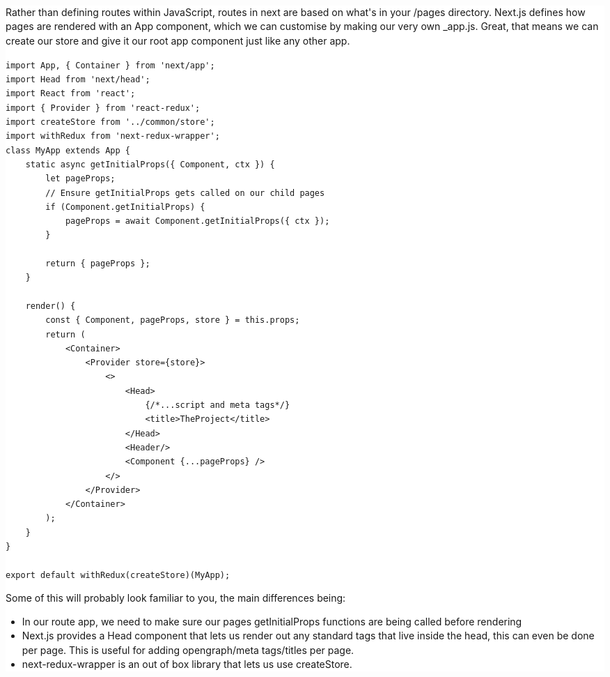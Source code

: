 Rather than defining routes within JavaScript, routes in next are based on what's in your /pages directory.
Next.js defines how pages are rendered with an App component, which we can customise by making our very own _app.js. Great, that means we can create our store and give it our root app component just like any other app.

```
import App, { Container } from 'next/app';
import Head from 'next/head';
import React from 'react';
import { Provider } from 'react-redux';
import createStore from '../common/store';
import withRedux from 'next-redux-wrapper';
class MyApp extends App {
    static async getInitialProps({ Component, ctx }) {
        let pageProps;
        // Ensure getInitialProps gets called on our child pages
        if (Component.getInitialProps) {
            pageProps = await Component.getInitialProps({ ctx });
        }

        return { pageProps };
    }

    render() {
        const { Component, pageProps, store } = this.props;
        return (
            <Container>
                <Provider store={store}>
                    <>
                        <Head>
                            {/*...script and meta tags*/}
                            <title>TheProject</title>
                        </Head>
                        <Header/>
                        <Component {...pageProps} />
                    </>
                </Provider>
            </Container>
        );
    }
}

export default withRedux(createStore)(MyApp);
```

Some of this will probably look familiar to you, the main differences being:

- In our route app, we need to make sure our pages getInitialProps functions are being called before rendering
- Next.js provides a Head component that lets us render out any standard tags that live inside the head, this can even be done per page. This is useful for adding opengraph/meta tags/titles per page.
- next-redux-wrapper is an out of box library that lets us use createStore.
